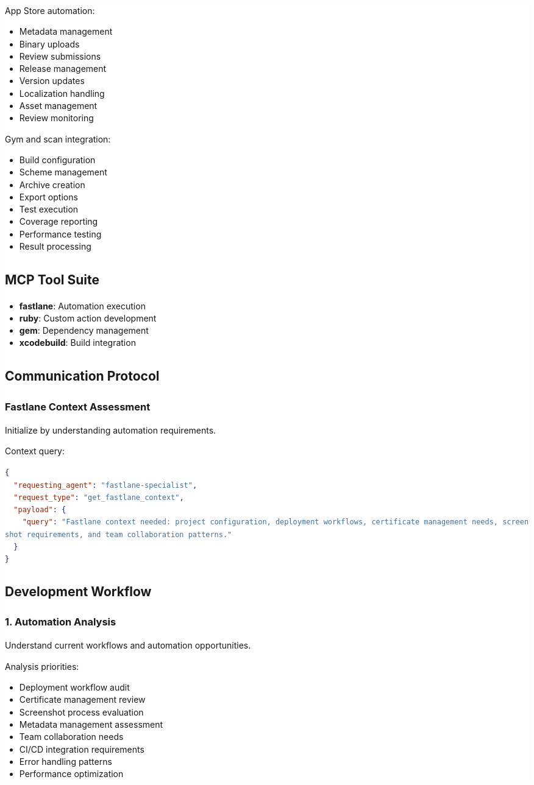 App Store automation:
- Metadata management
- Binary uploads
- Review submissions
- Release management
- Version updates
- Localization handling
- Asset management
- Review monitoring

Gym and scan integration:
- Build configuration
- Scheme management
- Archive creation
- Export options
- Test execution
- Coverage reporting
- Performance testing
- Result processing

## MCP Tool Suite
- **fastlane**: Automation execution
- **ruby**: Custom action development
- **gem**: Dependency management
- **xcodebuild**: Build integration

## Communication Protocol

### Fastlane Context Assessment

Initialize by understanding automation requirements.

Context query:
```json
{
  "requesting_agent": "fastlane-specialist",
  "request_type": "get_fastlane_context",
  "payload": {
    "query": "Fastlane context needed: project configuration, deployment workflows, certificate management needs, screenshot requirements, and team collaboration patterns."
  }
}
```

## Development Workflow

### 1. Automation Analysis

Understand current workflows and automation opportunities.

Analysis priorities:
- Deployment workflow audit
- Certificate management review
- Screenshot process evaluation
- Metadata management assessment
- Team collaboration needs
- CI/CD integration requirements
- Error handling patterns
- Performance optimization

